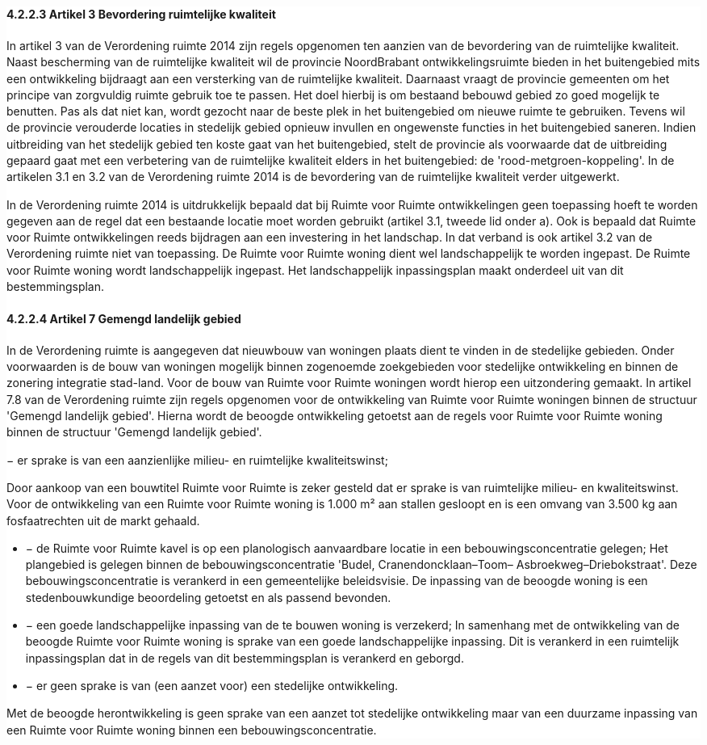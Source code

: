 #### **4.2.2.3 Artikel 3 Bevordering ruimtelijke kwaliteit**

In artikel 3 van de Verordening ruimte 2014 zijn regels opgenomen ten aanzien van de bevordering van de ruimtelijke kwaliteit. Naast bescherming van de ruimtelijke kwaliteit wil de provincie NoordBrabant ontwikkelingsruimte bieden in het buitengebied mits een ontwikkeling bijdraagt aan een versterking van de ruimtelijke kwaliteit. Daarnaast vraagt de provincie gemeenten om het principe van zorgvuldig ruimte gebruik toe te passen. Het doel hierbij is om bestaand bebouwd gebied zo goed mogelijk te benutten. Pas als dat niet kan, wordt gezocht naar de beste plek in het buitengebied om nieuwe ruimte te gebruiken. Tevens wil de provincie verouderde locaties in stedelijk gebied opnieuw invullen en ongewenste functies in het buitengebied saneren. Indien uitbreiding van het stedelijk gebied ten koste gaat van het buitengebied, stelt de provincie als voorwaarde dat de uitbreiding gepaard gaat met een verbetering van de ruimtelijke kwaliteit elders in het buitengebied: de 'rood-metgroen-koppeling'. In de artikelen 3.1 en 3.2 van de Verordening ruimte 2014 is de bevordering van de ruimtelijke kwaliteit verder uitgewerkt.

In de Verordening ruimte 2014 is uitdrukkelijk bepaald dat bij Ruimte voor Ruimte ontwikkelingen geen toepassing hoeft te worden gegeven aan de regel dat een bestaande locatie moet worden gebruikt (artikel 3.1, tweede lid onder a). Ook is bepaald dat Ruimte voor Ruimte ontwikkelingen reeds bijdragen aan een investering in het landschap. In dat verband is ook artikel 3.2 van de Verordening ruimte niet van toepassing. De Ruimte voor Ruimte woning dient wel landschappelijk te worden ingepast. De Ruimte voor Ruimte woning wordt landschappelijk ingepast. Het landschappelijk inpassingsplan maakt onderdeel uit van dit bestemmingsplan.

#### **4.2.2.4 Artikel 7 Gemengd landelijk gebied**

In de Verordening ruimte is aangegeven dat nieuwbouw van woningen plaats dient te vinden in de stedelijke gebieden. Onder voorwaarden is de bouw van woningen mogelijk binnen zogenoemde zoekgebieden voor stedelijke ontwikkeling en binnen de zonering integratie stad-land. Voor de bouw van Ruimte voor Ruimte woningen wordt hierop een uitzondering gemaakt. In artikel 7.8 van de Verordening ruimte zijn regels opgenomen voor de ontwikkeling van Ruimte voor Ruimte woningen binnen de structuur 'Gemengd landelijk gebied'. Hierna wordt de beoogde ontwikkeling getoetst aan de regels voor Ruimte voor Ruimte woning binnen de structuur 'Gemengd landelijk gebied'.

− er sprake is van een aanzienlijke milieu- en ruimtelijke kwaliteitswinst;

Door aankoop van een bouwtitel Ruimte voor Ruimte is zeker gesteld dat er sprake is van ruimtelijke milieu- en kwaliteitswinst. Voor de ontwikkeling van een Ruimte voor Ruimte woning is 1.000 m² aan stallen gesloopt en is een omvang van 3.500 kg aan fosfaatrechten uit de markt gehaald.

- − de Ruimte voor Ruimte kavel is op een planologisch aanvaardbare locatie in een bebouwingsconcentratie gelegen;
Het plangebied is gelegen binnen de bebouwingsconcentratie 'Budel, Cranendoncklaan–Toom– Asbroekweg–Driebokstraat'. Deze bebouwingsconcentratie is verankerd in een gemeentelijke beleidsvisie. De inpassing van de beoogde woning is een stedenbouwkundige beoordeling getoetst en als passend bevonden.

- − een goede landschappelijke inpassing van de te bouwen woning is verzekerd; In samenhang met de ontwikkeling van de beoogde Ruimte voor Ruimte woning is sprake van een goede landschappelijke inpassing. Dit is verankerd in een ruimtelijk inpassingsplan dat in de regels van dit bestemmingsplan is verankerd en geborgd.
- − er geen sprake is van (een aanzet voor) een stedelijke ontwikkeling.

Met de beoogde herontwikkeling is geen sprake van een aanzet tot stedelijke ontwikkeling maar van een duurzame inpassing van een Ruimte voor Ruimte woning binnen een bebouwingsconcentratie.
